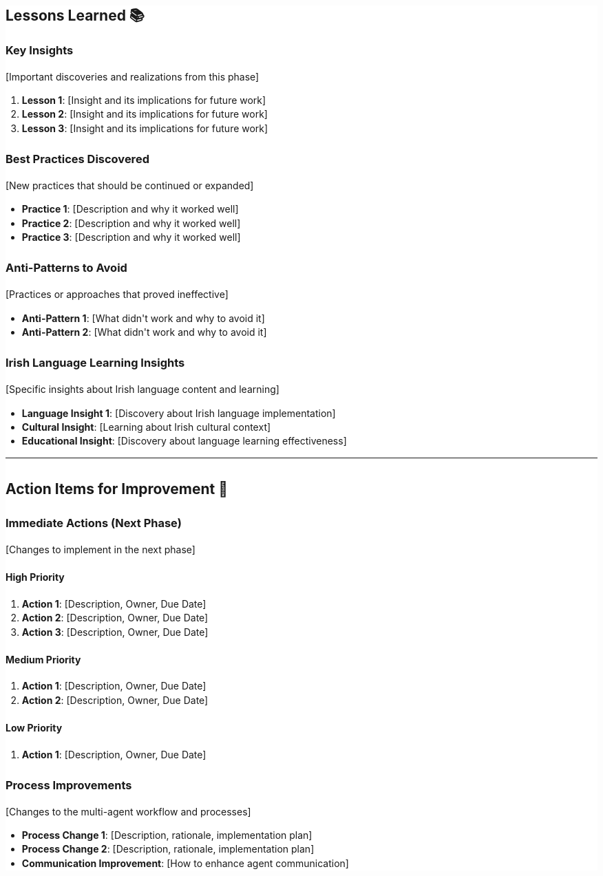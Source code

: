 
## Lessons Learned 📚

### Key Insights
[Important discoveries and realizations from this phase]

1. **Lesson 1**: [Insight and its implications for future work]
2. **Lesson 2**: [Insight and its implications for future work]
3. **Lesson 3**: [Insight and its implications for future work]

### Best Practices Discovered
[New practices that should be continued or expanded]
- **Practice 1**: [Description and why it worked well]
- **Practice 2**: [Description and why it worked well]
- **Practice 3**: [Description and why it worked well]

### Anti-Patterns to Avoid
[Practices or approaches that proved ineffective]
- **Anti-Pattern 1**: [What didn't work and why to avoid it]
- **Anti-Pattern 2**: [What didn't work and why to avoid it]

### Irish Language Learning Insights
[Specific insights about Irish language content and learning]
- **Language Insight 1**: [Discovery about Irish language implementation]
- **Cultural Insight**: [Learning about Irish cultural context]
- **Educational Insight**: [Discovery about language learning effectiveness]

---

## Action Items for Improvement 🎯

### Immediate Actions (Next Phase)
[Changes to implement in the next phase]

#### High Priority
1. **Action 1**: [Description, Owner, Due Date]
2. **Action 2**: [Description, Owner, Due Date]
3. **Action 3**: [Description, Owner, Due Date]

#### Medium Priority  
1. **Action 1**: [Description, Owner, Due Date]
2. **Action 2**: [Description, Owner, Due Date]

#### Low Priority
1. **Action 1**: [Description, Owner, Due Date]

### Process Improvements
[Changes to the multi-agent workflow and processes]
- **Process Change 1**: [Description, rationale, implementation plan]
- **Process Change 2**: [Description, rationale, implementation plan]
- **Communication Improvement**: [How to enhance agent communication]
